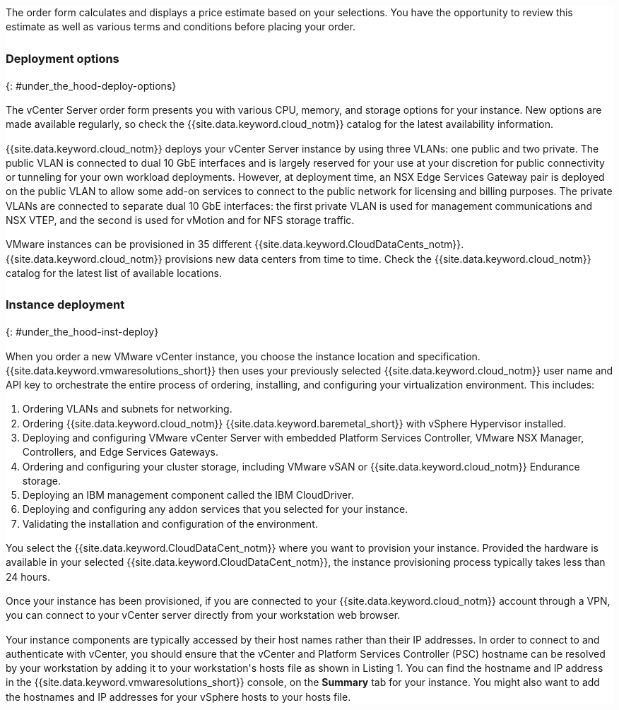 The order form calculates and displays a price estimate based on your selections. You have the opportunity to review this estimate as well as various terms and conditions before placing your order.

### Deployment options
{: #under_the_hood-deploy-options}

The vCenter Server order form presents you with various CPU, memory, and storage options for your instance. New options are made available regularly, so check the {{site.data.keyword.cloud_notm}} catalog for the latest availability information.

{{site.data.keyword.cloud_notm}} deploys your vCenter Server instance by using three VLANs: one public and two private. The public VLAN is connected to dual 10 GbE interfaces and is largely reserved for your use at your discretion for public connectivity or tunneling for your own workload deployments. However, at deployment time, an NSX Edge Services Gateway pair is deployed on the public VLAN to allow some add-on services to connect to the public network for licensing and billing purposes. The private VLANs are connected to separate dual 10 GbE interfaces: the first private VLAN is used for management communications and NSX VTEP, and the second is used for vMotion and for NFS storage traffic.

VMware instances can be provisioned in 35 different {{site.data.keyword.CloudDataCents_notm}}. {{site.data.keyword.cloud_notm}} provisions new data centers from time to time. Check the {{site.data.keyword.cloud_notm}} catalog for the latest list of available locations.

### Instance deployment
{: #under_the_hood-inst-deploy}

When you order a new VMware vCenter instance, you choose the instance location and specification. {{site.data.keyword.vmwaresolutions_short}} then uses your previously selected {{site.data.keyword.cloud_notm}} user name and API key to orchestrate the entire process of ordering, installing, and configuring your virtualization environment. This includes:

1. Ordering VLANs and subnets for networking.
2. Ordering {{site.data.keyword.cloud_notm}} {{site.data.keyword.baremetal_short}} with vSphere Hypervisor installed.
3. Deploying and configuring VMware vCenter Server with embedded Platform Services Controller, VMware NSX Manager, Controllers, and Edge Services Gateways.
4. Ordering and configuring your cluster storage, including VMware vSAN or {{site.data.keyword.cloud_notm}} Endurance storage.
5. Deploying an IBM management component called the IBM CloudDriver.
6. Deploying and configuring any addon services that you selected for your instance.
7. Validating the installation and configuration of the environment.

You select the {{site.data.keyword.CloudDataCent_notm}} where you want to provision your instance. Provided the hardware is available in your selected {{site.data.keyword.CloudDataCent_notm}}, the instance provisioning process typically takes less than 24 hours.

Once your instance has been provisioned, if you are connected to your {{site.data.keyword.cloud_notm}} account through a VPN, you can connect to your vCenter server directly from your workstation web browser.

Your instance components are typically accessed by their host names rather than their IP addresses. In order to connect to and authenticate with vCenter, you should ensure that the vCenter and Platform Services Controller (PSC) hostname can be resolved by your workstation by adding it to your workstation's hosts file as shown in Listing 1. You can find the hostname and IP address in the {{site.data.keyword.vmwaresolutions_short}} console, on the **Summary** tab for your instance. You might also want to add the hostnames and IP addresses for your vSphere hosts to your hosts file.
